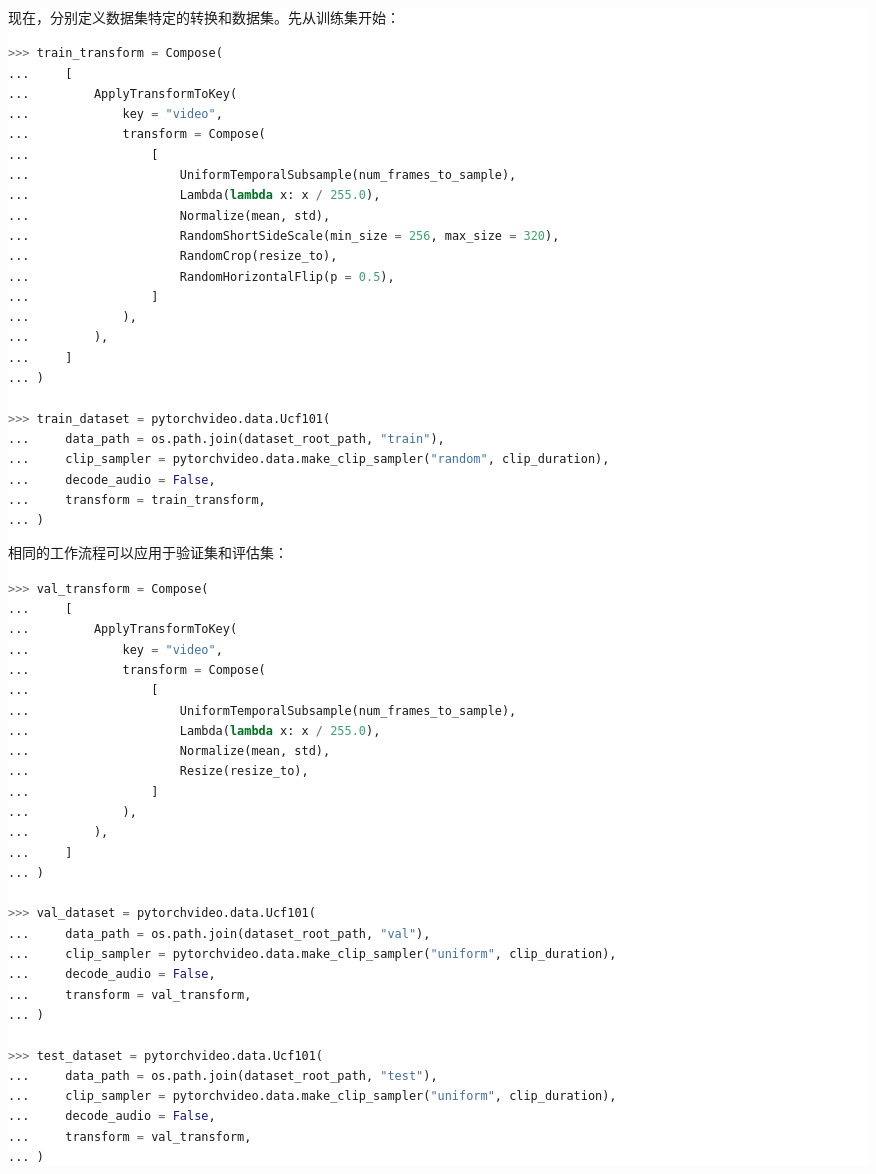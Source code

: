 现在，分别定义数据集特定的转换和数据集。先从训练集开始：

``` py 
>>> train_transform = Compose(
...     [
...         ApplyTransformToKey(
...             key = "video",
...             transform = Compose(
...                 [
...                     UniformTemporalSubsample(num_frames_to_sample),
...                     Lambda(lambda x: x / 255.0),
...                     Normalize(mean, std),
...                     RandomShortSideScale(min_size = 256, max_size = 320),
...                     RandomCrop(resize_to),
...                     RandomHorizontalFlip(p = 0.5),
...                 ]
...             ),
...         ),
...     ]
... )

>>> train_dataset = pytorchvideo.data.Ucf101(
...     data_path = os.path.join(dataset_root_path, "train"),
...     clip_sampler = pytorchvideo.data.make_clip_sampler("random", clip_duration),
...     decode_audio = False,
...     transform = train_transform,
... )
```

相同的工作流程可以应用于验证集和评估集：

``` py 
>>> val_transform = Compose(
...     [
...         ApplyTransformToKey(
...             key = "video",
...             transform = Compose(
...                 [
...                     UniformTemporalSubsample(num_frames_to_sample),
...                     Lambda(lambda x: x / 255.0),
...                     Normalize(mean, std),
...                     Resize(resize_to),
...                 ]
...             ),
...         ),
...     ]
... )

>>> val_dataset = pytorchvideo.data.Ucf101(
...     data_path = os.path.join(dataset_root_path, "val"),
...     clip_sampler = pytorchvideo.data.make_clip_sampler("uniform", clip_duration),
...     decode_audio = False,
...     transform = val_transform,
... )

>>> test_dataset = pytorchvideo.data.Ucf101(
...     data_path = os.path.join(dataset_root_path, "test"),
...     clip_sampler = pytorchvideo.data.make_clip_sampler("uniform", clip_duration),
...     decode_audio = False,
...     transform = val_transform,
... )
```
